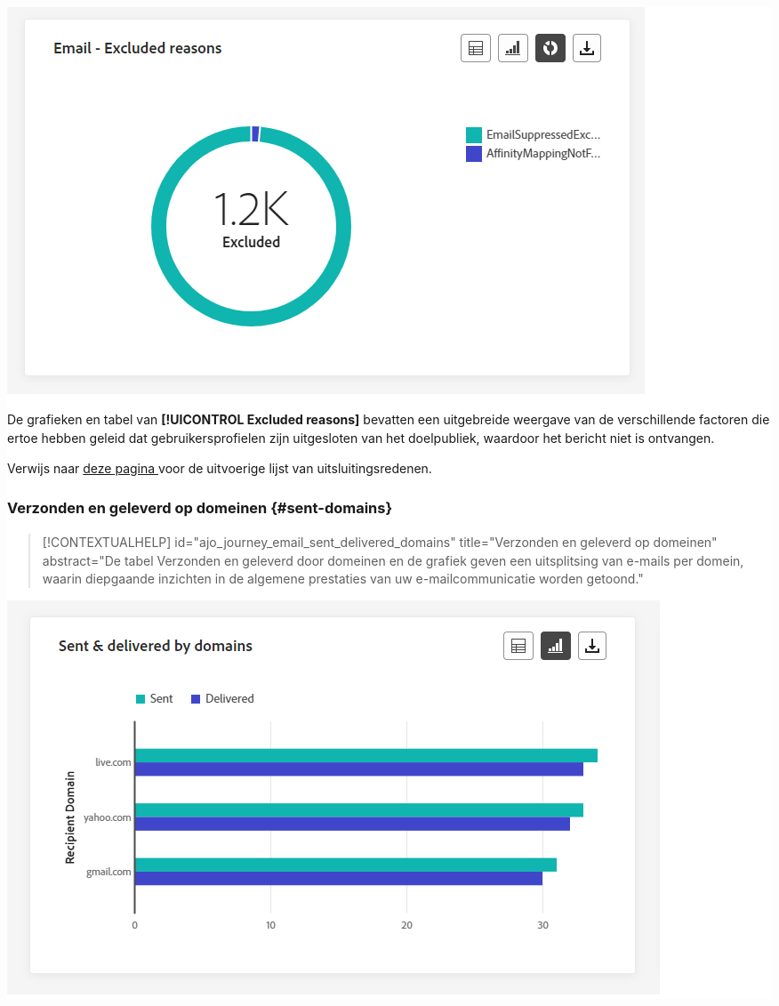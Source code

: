![](assets/journey_email_excluded.png)

De grafieken en tabel van **[!UICONTROL Excluded reasons]** bevatten een uitgebreide weergave van de verschillende factoren die ertoe hebben geleid dat gebruikersprofielen zijn uitgesloten van het doelpubliek, waardoor het bericht niet is ontvangen.

Verwijs naar [ deze pagina ](exclusion-list.md) voor de uitvoerige lijst van uitsluitingsredenen.

### Verzonden en geleverd op domeinen {#sent-domains}

>[!CONTEXTUALHELP]
>id="ajo_journey_email_sent_delivered_domains"
>title="Verzonden en geleverd op domeinen"
>abstract="De tabel Verzonden en geleverd door domeinen en de grafiek geven een uitsplitsing van e-mails per domein, waarin diepgaande inzichten in de algemene prestaties van uw e-mailcommunicatie worden getoond."

![](assets/journey_email_sent_domains.png)
